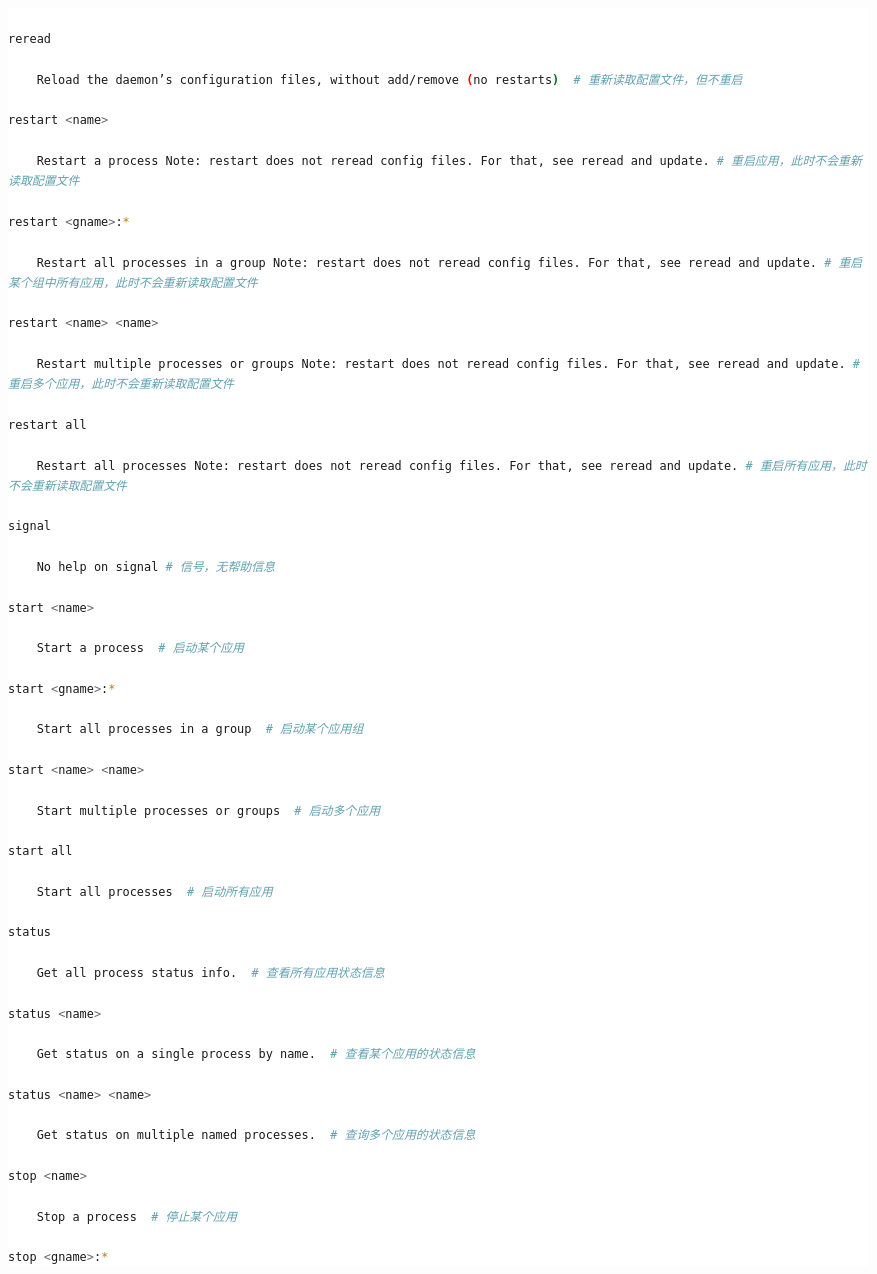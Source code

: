 ```sh

reread

    Reload the daemon’s configuration files, without add/remove (no restarts)  # 重新读取配置文件，但不重启

restart <name>

    Restart a process Note: restart does not reread config files. For that, see reread and update. # 重启应用，此时不会重新读取配置文件

restart <gname>:*

    Restart all processes in a group Note: restart does not reread config files. For that, see reread and update. # 重启某个组中所有应用，此时不会重新读取配置文件

restart <name> <name>

    Restart multiple processes or groups Note: restart does not reread config files. For that, see reread and update. # 重启多个应用，此时不会重新读取配置文件

restart all

    Restart all processes Note: restart does not reread config files. For that, see reread and update. # 重启所有应用，此时不会重新读取配置文件

signal

    No help on signal # 信号，无帮助信息

start <name>

    Start a process  # 启动某个应用

start <gname>:*

    Start all processes in a group  # 启动某个应用组

start <name> <name>

    Start multiple processes or groups  # 启动多个应用

start all

    Start all processes  # 启动所有应用

status

    Get all process status info.  # 查看所有应用状态信息

status <name>

    Get status on a single process by name.  # 查看某个应用的状态信息

status <name> <name>

    Get status on multiple named processes.  # 查询多个应用的状态信息

stop <name>

    Stop a process  # 停止某个应用

stop <gname>:*

```